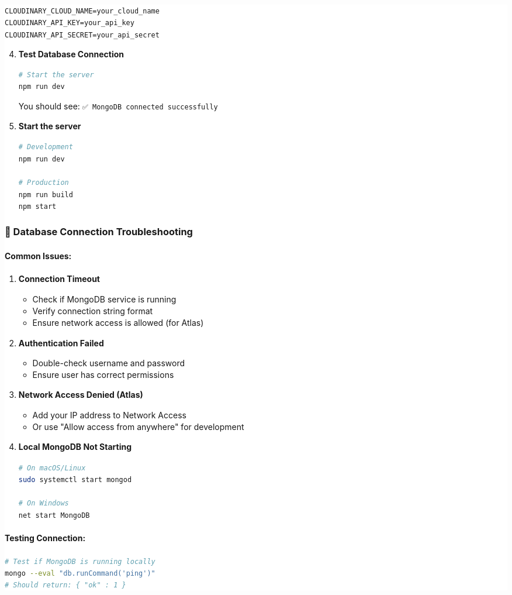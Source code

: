    ```env
   CLOUDINARY_CLOUD_NAME=your_cloud_name
   CLOUDINARY_API_KEY=your_api_key
   CLOUDINARY_API_SECRET=your_api_secret

   ```

4. **Test Database Connection**
   ```bash
   # Start the server
   npm run dev
   ```
   
   You should see: `✅ MongoDB connected successfully`

5. **Start the server**
   ```bash
   # Development
   npm run dev
   
   # Production
   npm run build
   npm start
   ```

### 🔧 Database Connection Troubleshooting

#### Common Issues:

1. **Connection Timeout**
   - Check if MongoDB service is running
   - Verify connection string format
   - Ensure network access is allowed (for Atlas)

2. **Authentication Failed**
   - Double-check username and password
   - Ensure user has correct permissions

3. **Network Access Denied (Atlas)**
   - Add your IP address to Network Access
   - Or use "Allow access from anywhere" for development

4. **Local MongoDB Not Starting**
   ```bash
   # On macOS/Linux
   sudo systemctl start mongod
   
   # On Windows
   net start MongoDB
   ```

#### Testing Connection:
```bash
# Test if MongoDB is running locally
mongo --eval "db.runCommand('ping')"
# Should return: { "ok" : 1 }
```
